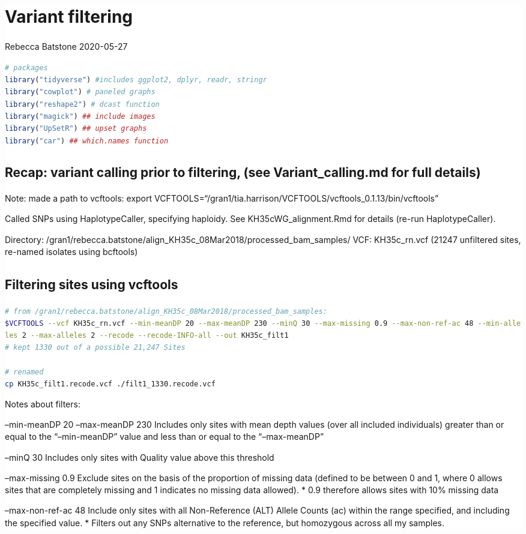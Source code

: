 Variant filtering
================
Rebecca Batstone
2020-05-27

``` r
# packages
library("tidyverse") #includes ggplot2, dplyr, readr, stringr
library("cowplot") # paneled graphs
library("reshape2") # dcast function
library("magick") ## include images
library("UpSetR") ## upset graphs
library("car") ## which.names function
```

## Recap: variant calling prior to filtering, (see Variant\_calling.md for full details)

Note: made a path to vcftools: export
VCFTOOLS=“/gran1/tia.harrison/VCFTOOLS/vcftools\_0.1.13/bin/vcftools”

Called SNPs using HaplotypeCaller, specifying haploidy. See
KH35cWG\_alignment.Rmd for details (re-run HaplotypeCaller).

Directory:
/gran1/rebecca.batstone/align\_KH35c\_08Mar2018/processed\_bam\_samples/
VCF: KH35c\_rn.vcf (21247 unfiltered sites, re-named isolates using
bcftools)

## Filtering sites using vcftools

``` bash
# from /gran1/rebecca.batstone/align_KH35c_08Mar2018/processed_bam_samples:
$VCFTOOLS --vcf KH35c_rn.vcf --min-meanDP 20 --max-meanDP 230 --minQ 30 --max-missing 0.9 --max-non-ref-ac 48 --min-alleles 2 --max-alleles 2 --recode --recode-INFO-all --out KH35c_filt1
# kept 1330 out of a possible 21,247 Sites

# renamed
cp KH35c_filt1.recode.vcf ./filt1_1330.recode.vcf
```

Notes about filters:

–min-meanDP 20 –max-meanDP 230 Includes only sites with mean depth
values (over all included individuals) greater than or equal to the
“–min-meanDP” value and less than or equal to the “–max-meanDP”

–minQ 30 Includes only sites with Quality value above this threshold

–max-missing 0.9 Exclude sites on the basis of the proportion of missing
data (defined to be between 0 and 1, where 0 allows sites that are
completely missing and 1 indicates no missing data allowed). \* 0.9
therefore allows sites with 10% missing data

–max-non-ref-ac 48 Include only sites with all Non-Reference (ALT)
Allele Counts (ac) within the range specified, and including the
specified value. \* Filters out any SNPs alternative to the reference,
but homozygous across all my samples.
